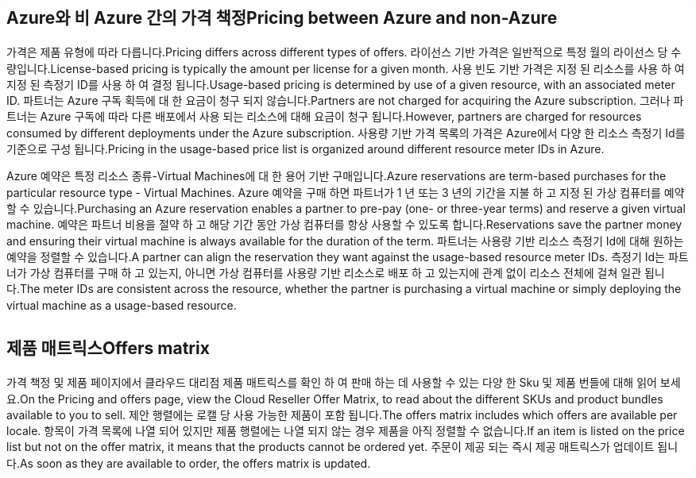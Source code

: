 ## <a name="pricing-between-azure-and-non-azure"></a><span data-ttu-id="98c3f-255">Azure와 비 Azure 간의 가격 책정</span><span class="sxs-lookup"><span data-stu-id="98c3f-255">Pricing between Azure and non-Azure</span></span>

<span data-ttu-id="98c3f-256">가격은 제품 유형에 따라 다릅니다.</span><span class="sxs-lookup"><span data-stu-id="98c3f-256">Pricing differs across different types of offers.</span></span> <span data-ttu-id="98c3f-257">라이선스 기반 가격은 일반적으로 특정 월의 라이선스 당 수량입니다.</span><span class="sxs-lookup"><span data-stu-id="98c3f-257">License-based pricing is typically the amount per license for a given month.</span></span> <span data-ttu-id="98c3f-258">사용 빈도 기반 가격은 지정 된 리소스를 사용 하 여 지정 된 측정기 ID를 사용 하 여 결정 됩니다.</span><span class="sxs-lookup"><span data-stu-id="98c3f-258">Usage-based pricing is determined by use of a given resource, with an associated meter ID.</span></span> <span data-ttu-id="98c3f-259">파트너는 Azure 구독 획득에 대 한 요금이 청구 되지 않습니다.</span><span class="sxs-lookup"><span data-stu-id="98c3f-259">Partners are not charged for acquiring the Azure subscription.</span></span> <span data-ttu-id="98c3f-260">그러나 파트너는 Azure 구독에 따라 다른 배포에서 사용 되는 리소스에 대해 요금이 청구 됩니다.</span><span class="sxs-lookup"><span data-stu-id="98c3f-260">However, partners are charged for resources consumed by different deployments under the Azure subscription.</span></span> <span data-ttu-id="98c3f-261">사용량 기반 가격 목록의 가격은 Azure에서 다양 한 리소스 측정기 Id를 기준으로 구성 됩니다.</span><span class="sxs-lookup"><span data-stu-id="98c3f-261">Pricing in the usage-based price list is organized around different resource meter IDs in Azure.</span></span>

<span data-ttu-id="98c3f-262">Azure 예약은 특정 리소스 종류-Virtual Machines에 대 한 용어 기반 구매입니다.</span><span class="sxs-lookup"><span data-stu-id="98c3f-262">Azure reservations are term-based purchases for the particular resource type - Virtual Machines.</span></span> <span data-ttu-id="98c3f-263">Azure 예약을 구매 하면 파트너가 1 년 또는 3 년의 기간을 지불 하 고 지정 된 가상 컴퓨터를 예약할 수 있습니다.</span><span class="sxs-lookup"><span data-stu-id="98c3f-263">Purchasing an Azure reservation enables a partner to pre-pay (one- or three-year terms) and reserve a given virtual machine.</span></span> <span data-ttu-id="98c3f-264">예약은 파트너 비용을 절약 하 고 해당 기간 동안 가상 컴퓨터를 항상 사용할 수 있도록 합니다.</span><span class="sxs-lookup"><span data-stu-id="98c3f-264">Reservations save the partner money and ensuring their virtual machine is always available for the duration of the term.</span></span> <span data-ttu-id="98c3f-265">파트너는 사용량 기반 리소스 측정기 Id에 대해 원하는 예약을 정렬할 수 있습니다.</span><span class="sxs-lookup"><span data-stu-id="98c3f-265">A partner can align the reservation they want against the usage-based resource meter IDs.</span></span> <span data-ttu-id="98c3f-266">측정기 Id는 파트너가 가상 컴퓨터를 구매 하 고 있는지, 아니면 가상 컴퓨터를 사용량 기반 리소스로 배포 하 고 있는지에 관계 없이 리소스 전체에 걸쳐 일관 됩니다.</span><span class="sxs-lookup"><span data-stu-id="98c3f-266">The meter IDs are consistent across the resource, whether the partner is purchasing a virtual machine or simply deploying the virtual machine as a usage-based resource.</span></span>

## <a name="offers-matrix"></a><span data-ttu-id="98c3f-267">제품 매트릭스</span><span class="sxs-lookup"><span data-stu-id="98c3f-267">Offers matrix</span></span>

<span data-ttu-id="98c3f-268">가격 책정 및 제품 페이지에서 클라우드 대리점 제품 매트릭스를 확인 하 여 판매 하는 데 사용할 수 있는 다양 한 Sku 및 제품 번들에 대해 읽어 보세요.</span><span class="sxs-lookup"><span data-stu-id="98c3f-268">On the Pricing and offers page, view the Cloud Reseller Offer Matrix, to read about the different SKUs and product bundles available to you to sell.</span></span> <span data-ttu-id="98c3f-269">제안 행렬에는 로캘 당 사용 가능한 제품이 포함 됩니다.</span><span class="sxs-lookup"><span data-stu-id="98c3f-269">The offers matrix includes which offers are available per locale.</span></span> <span data-ttu-id="98c3f-270">항목이 가격 목록에 나열 되어 있지만 제품 행렬에는 나열 되지 않는 경우 제품을 아직 정렬할 수 없습니다.</span><span class="sxs-lookup"><span data-stu-id="98c3f-270">If an item is listed on the price list but not on the offer matrix, it means that the products cannot be ordered yet.</span></span> <span data-ttu-id="98c3f-271">주문이 제공 되는 즉시 제공 매트릭스가 업데이트 됩니다.</span><span class="sxs-lookup"><span data-stu-id="98c3f-271">As soon as they are available to order, the offers matrix is updated.</span></span>
